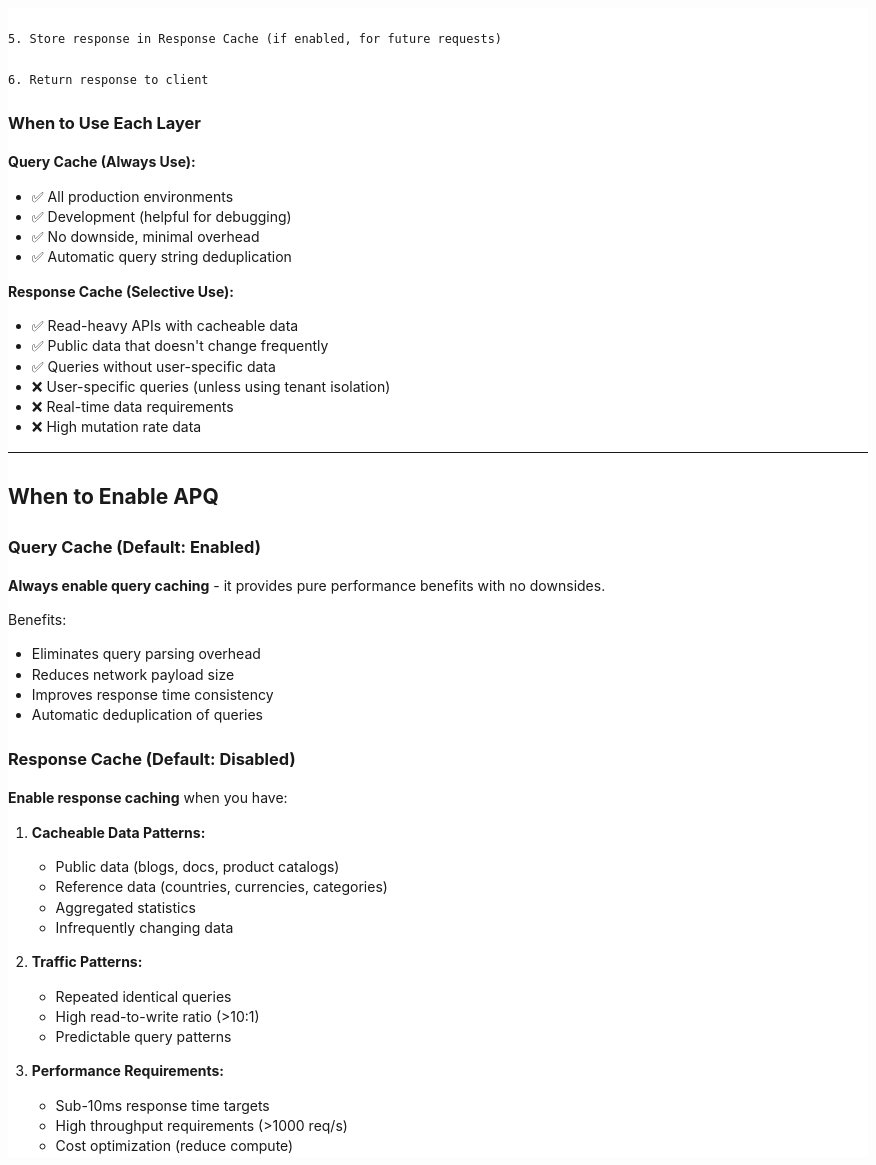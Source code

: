 ```

5. Store response in Response Cache (if enabled, for future requests)

6. Return response to client
```

### When to Use Each Layer

**Query Cache (Always Use):**
- ✅ All production environments
- ✅ Development (helpful for debugging)
- ✅ No downside, minimal overhead
- ✅ Automatic query string deduplication

**Response Cache (Selective Use):**
- ✅ Read-heavy APIs with cacheable data
- ✅ Public data that doesn't change frequently
- ✅ Queries without user-specific data
- ❌ User-specific queries (unless using tenant isolation)
- ❌ Real-time data requirements
- ❌ High mutation rate data

---

## When to Enable APQ

### Query Cache (Default: Enabled)

**Always enable query caching** - it provides pure performance benefits with no downsides.

Benefits:
- Eliminates query parsing overhead
- Reduces network payload size
- Improves response time consistency
- Automatic deduplication of queries

### Response Cache (Default: Disabled)

**Enable response caching** when you have:

1. **Cacheable Data Patterns:**
   - Public data (blogs, docs, product catalogs)
   - Reference data (countries, currencies, categories)
   - Aggregated statistics
   - Infrequently changing data

2. **Traffic Patterns:**
   - Repeated identical queries
   - High read-to-write ratio (>10:1)
   - Predictable query patterns

3. **Performance Requirements:**
   - Sub-10ms response time targets
   - High throughput requirements (>1000 req/s)
   - Cost optimization (reduce compute)
